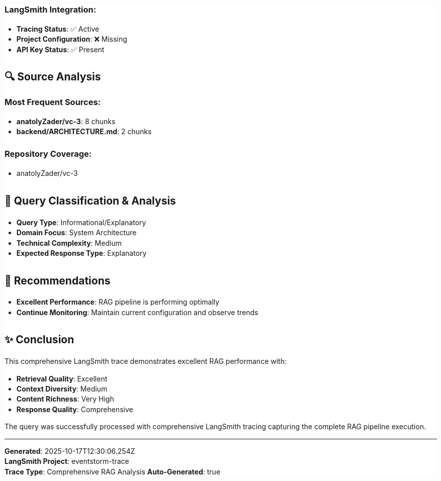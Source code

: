 ### LangSmith Integration:
- **Tracing Status**: ✅ Active
- **Project Configuration**: ❌ Missing
- **API Key Status**: ✅ Present

## 🔍 Source Analysis

### Most Frequent Sources:
- **anatolyZader/vc-3**: 8 chunks
- **backend/ARCHITECTURE.md**: 2 chunks

### Repository Coverage:
- anatolyZader/vc-3

## 🎯 Query Classification & Analysis

- **Query Type**: Informational/Explanatory
- **Domain Focus**: System Architecture
- **Technical Complexity**: Medium
- **Expected Response Type**: Explanatory

## 🚀 Recommendations

- **Excellent Performance**: RAG pipeline is performing optimally
- **Continue Monitoring**: Maintain current configuration and observe trends

## ✨ Conclusion

This comprehensive LangSmith trace demonstrates excellent RAG performance with:
- **Retrieval Quality**: Excellent
- **Context Diversity**: Medium
- **Content Richness**: Very High
- **Response Quality**: Comprehensive

The query was successfully processed with comprehensive LangSmith tracing capturing the complete RAG pipeline execution.

---
**Generated**: 2025-10-17T12:30:06.254Z  
**LangSmith Project**: eventstorm-trace  
**Trace Type**: Comprehensive RAG Analysis
**Auto-Generated**: true
